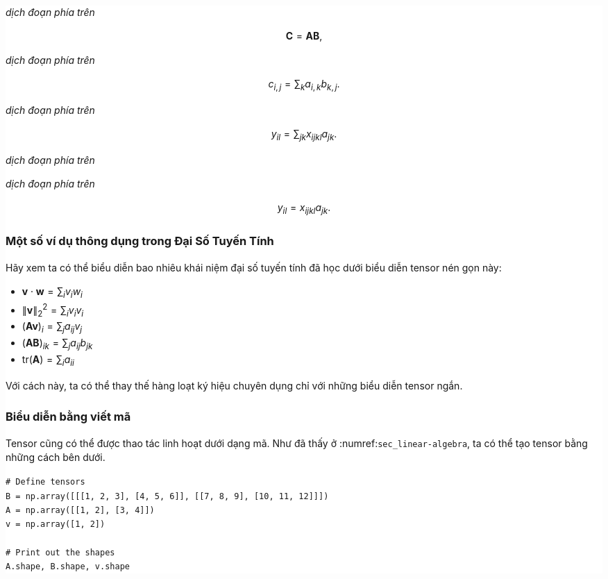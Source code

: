 *dịch đoạn phía trên*

$$
\mathbf{C} = \mathbf{A}\mathbf{B},
$$



*dịch đoạn phía trên*

$$ c_{i, j} = \sum_{k} a_{i, k}b_{k, j}.$$



*dịch đoạn phía trên*

$$
y_{il} = \sum_{jk} x_{ijkl}a_{jk}.
$$



*dịch đoạn phía trên*



*dịch đoạn phía trên*

$$
y_{il} = x_{ijkl}a_{jk}.
$$







### Một số ví dụ thông dụng trong Đại Số Tuyến Tính



Hãy xem ta có thể biểu diễn bao nhiêu khái niệm đại số tuyến tính đã học dưới biểu diễn tensor nén gọn này:



* $\mathbf{v} \cdot \mathbf{w} = \sum_i v_iw_i$
* $\|\mathbf{v}\|_2^{2} = \sum_i v_iv_i$
* $(\mathbf{A}\mathbf{v})_i = \sum_j a_{ij}v_j$
* $(\mathbf{A}\mathbf{B})_{ik} = \sum_j a_{ij}b_{jk}$
* $\mathrm{tr}(\mathbf{A}) = \sum_i a_{ii}$



Với cách này, ta có thể thay thế hàng loạt ký hiệu chuyên dụng chỉ với những biểu diễn tensor ngắn.



### Biểu diễn bằng viết mã



Tensor cũng có thể được thao tác linh hoạt dưới dạng mã.
Như đã thấy ở :numref:`sec_linear-algebra`, ta có thể tạo tensor bằng những cách bên dưới.

```{.python .input}
# Define tensors
B = np.array([[[1, 2, 3], [4, 5, 6]], [[7, 8, 9], [10, 11, 12]]])
A = np.array([[1, 2], [3, 4]])
v = np.array([1, 2])

# Print out the shapes
A.shape, B.shape, v.shape
```
